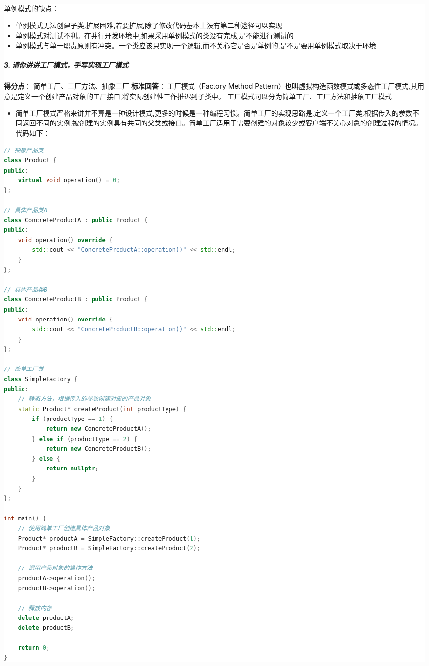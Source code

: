 单例模式的缺点：
- 单例模式无法创建子类,扩展困难,若要扩展,除了修改代码基本上没有第二种途径可以实现
- 单例模式对测试不利。在并行开发环境中,如果采用单例模式的类没有完成,是不能进行测试的
- 单例模式与单一职责原则有冲突。一个类应该只实现一个逻辑,而不关心它是否是单例的,是不是要用单例模式取决于环境

##### 3. 请你讲讲工厂模式，手写实现工厂模式
**得分点**： 简单工厂、工厂方法、抽象工厂
**标准回答**： 工厂模式（Factory Method Pattern）也叫虚拟构造函数模式或多态性工厂模式,其用意是定义一个创建产品对象的工厂接口,将实际创建性工作推迟到子类中。 工厂模式可以分为简单工厂、工厂方法和抽象工厂模式
- 简单工厂模式严格来讲并不算是一种设计模式,更多的时候是一种编程习惯。简单工厂的实现思路是,定义一个工厂类,根据传入的参数不同返回不同的实例,被创建的实例具有共同的父类或接口。简单工厂适用于需要创建的对象较少或客户端不关心对象的创建过程的情况。代码如下：
```cpp
// 抽象产品类
class Product {
public:
    virtual void operation() = 0;
};

// 具体产品类A
class ConcreteProductA : public Product {
public:
    void operation() override {
        std::cout << "ConcreteProductA::operation()" << std::endl;
    }
};

// 具体产品类B
class ConcreteProductB : public Product {
public:
    void operation() override {
        std::cout << "ConcreteProductB::operation()" << std::endl;
    }
};

// 简单工厂类
class SimpleFactory {
public:
    // 静态方法，根据传入的参数创建对应的产品对象
    static Product* createProduct(int productType) {
        if (productType == 1) {
            return new ConcreteProductA();
        } else if (productType == 2) {
            return new ConcreteProductB();
        } else {
            return nullptr;
        }
    }
};

int main() {
    // 使用简单工厂创建具体产品对象
    Product* productA = SimpleFactory::createProduct(1);
    Product* productB = SimpleFactory::createProduct(2);

    // 调用产品对象的操作方法
    productA->operation();
    productB->operation();

    // 释放内存
    delete productA;
    delete productB;

    return 0;
}
```